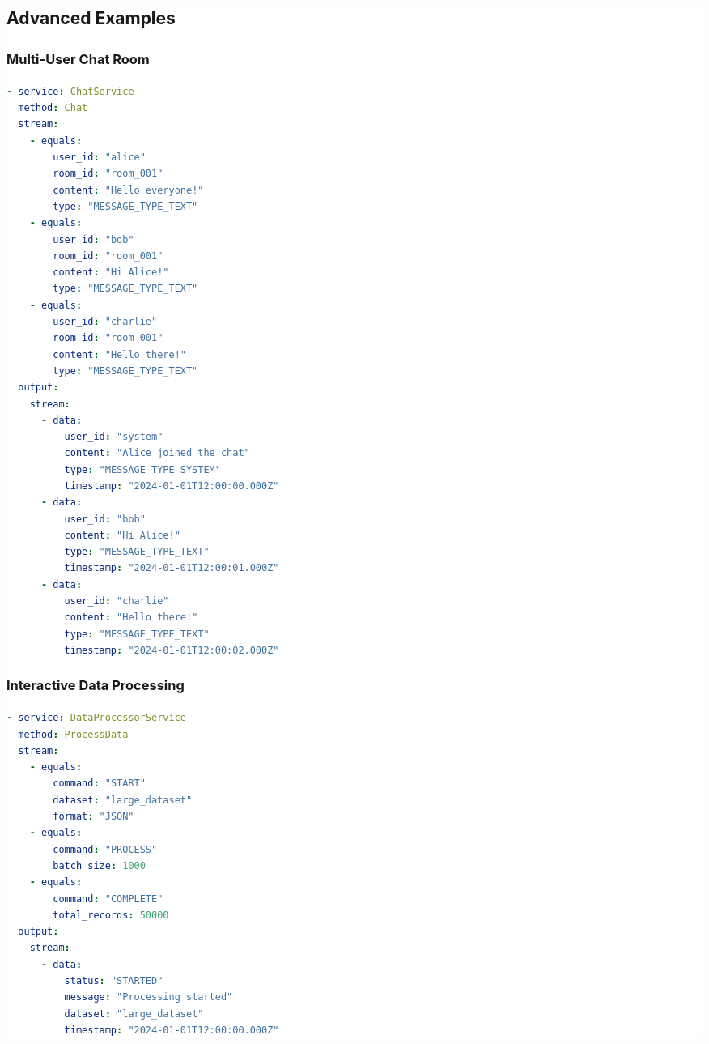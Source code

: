 ## Advanced Examples

### Multi-User Chat Room
```yaml
- service: ChatService
  method: Chat
  stream:
    - equals:
        user_id: "alice"
        room_id: "room_001"
        content: "Hello everyone!"
        type: "MESSAGE_TYPE_TEXT"
    - equals:
        user_id: "bob"
        room_id: "room_001"
        content: "Hi Alice!"
        type: "MESSAGE_TYPE_TEXT"
    - equals:
        user_id: "charlie"
        room_id: "room_001"
        content: "Hello there!"
        type: "MESSAGE_TYPE_TEXT"
  output:
    stream:
      - data:
          user_id: "system"
          content: "Alice joined the chat"
          type: "MESSAGE_TYPE_SYSTEM"
          timestamp: "2024-01-01T12:00:00.000Z"
      - data:
          user_id: "bob"
          content: "Hi Alice!"
          type: "MESSAGE_TYPE_TEXT"
          timestamp: "2024-01-01T12:00:01.000Z"
      - data:
          user_id: "charlie"
          content: "Hello there!"
          type: "MESSAGE_TYPE_TEXT"
          timestamp: "2024-01-01T12:00:02.000Z"
```

### Interactive Data Processing
```yaml
- service: DataProcessorService
  method: ProcessData
  stream:
    - equals:
        command: "START"
        dataset: "large_dataset"
        format: "JSON"
    - equals:
        command: "PROCESS"
        batch_size: 1000
    - equals:
        command: "COMPLETE"
        total_records: 50000
  output:
    stream:
      - data:
          status: "STARTED"
          message: "Processing started"
          dataset: "large_dataset"
          timestamp: "2024-01-01T12:00:00.000Z"
```